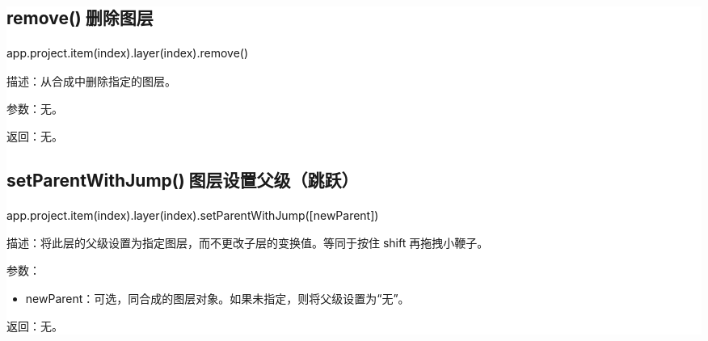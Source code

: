 ## remove() 删除图层

app.project.item(index).layer(index).remove()

描述：从合成中删除指定的图层。

参数：无。

返回：无。

## setParentWithJump() 图层设置父级（跳跃）

app.project.item(index).layer(index).setParentWithJump([newParent])

描述：将此层的父级设置为指定图层，而不更改子层的变换值。等同于按住 shift 再拖拽小鞭子。

参数：

- newParent：可选，同合成的图层对象。如果未指定，则将父级设置为“无”。

返回：无。
